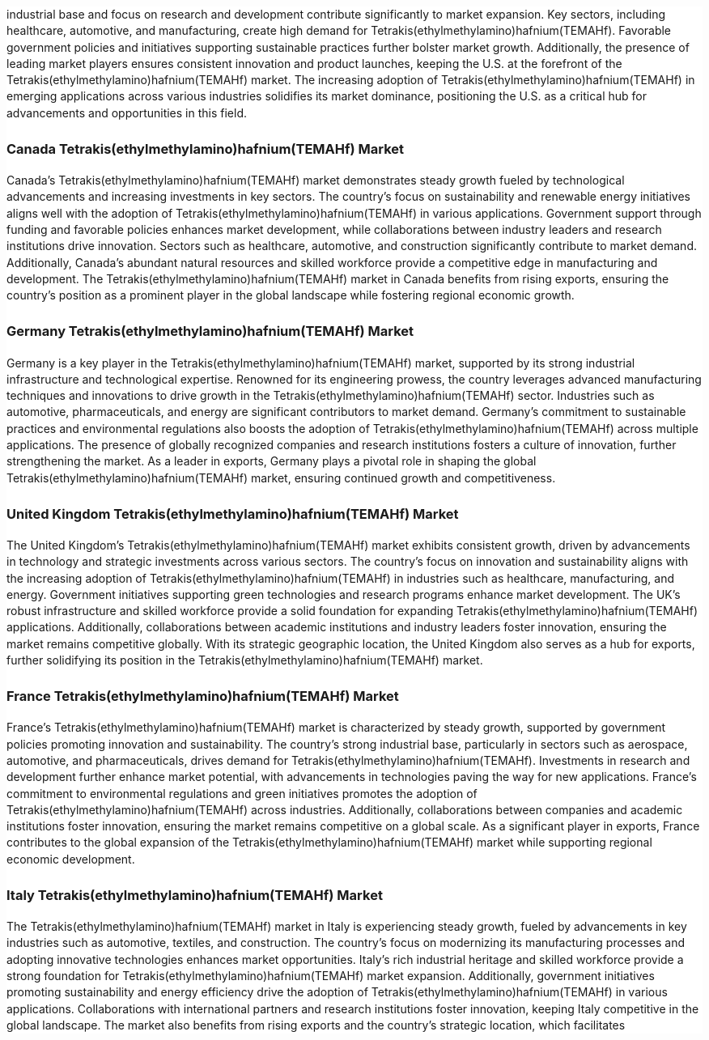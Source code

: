 industrial base and focus on research and development contribute significantly to market expansion. Key sectors, including healthcare, automotive, and manufacturing, create high demand for Tetrakis(ethylmethylamino)hafnium(TEMAHf). Favorable government policies and initiatives supporting sustainable practices further bolster market growth. Additionally, the presence of leading market players ensures consistent innovation and product launches, keeping the U.S. at the forefront of the Tetrakis(ethylmethylamino)hafnium(TEMAHf) market. The increasing adoption of Tetrakis(ethylmethylamino)hafnium(TEMAHf) in emerging applications across various industries solidifies its market dominance, positioning the U.S. as a critical hub for advancements and opportunities in this field.</p><h3>Canada Tetrakis(ethylmethylamino)hafnium(TEMAHf) Market</h3><p>Canada&rsquo;s Tetrakis(ethylmethylamino)hafnium(TEMAHf) market demonstrates steady growth fueled by technological advancements and increasing investments in key sectors. The country&rsquo;s focus on sustainability and renewable energy initiatives aligns well with the adoption of Tetrakis(ethylmethylamino)hafnium(TEMAHf) in various applications. Government support through funding and favorable policies enhances market development, while collaborations between industry leaders and research institutions drive innovation. Sectors such as healthcare, automotive, and construction significantly contribute to market demand. Additionally, Canada&rsquo;s abundant natural resources and skilled workforce provide a competitive edge in manufacturing and development. The Tetrakis(ethylmethylamino)hafnium(TEMAHf) market in Canada benefits from rising exports, ensuring the country&rsquo;s position as a prominent player in the global landscape while fostering regional economic growth.</p><h3>Germany Tetrakis(ethylmethylamino)hafnium(TEMAHf) Market</h3><p>Germany is a key player in the Tetrakis(ethylmethylamino)hafnium(TEMAHf) market, supported by its strong industrial infrastructure and technological expertise. Renowned for its engineering prowess, the country leverages advanced manufacturing techniques and innovations to drive growth in the Tetrakis(ethylmethylamino)hafnium(TEMAHf) sector. Industries such as automotive, pharmaceuticals, and energy are significant contributors to market demand. Germany&rsquo;s commitment to sustainable practices and environmental regulations also boosts the adoption of Tetrakis(ethylmethylamino)hafnium(TEMAHf) across multiple applications. The presence of globally recognized companies and research institutions fosters a culture of innovation, further strengthening the market. As a leader in exports, Germany plays a pivotal role in shaping the global Tetrakis(ethylmethylamino)hafnium(TEMAHf) market, ensuring continued growth and competitiveness.</p><h3>United Kingdom Tetrakis(ethylmethylamino)hafnium(TEMAHf) Market</h3><p>The United Kingdom&rsquo;s Tetrakis(ethylmethylamino)hafnium(TEMAHf) market exhibits consistent growth, driven by advancements in technology and strategic investments across various sectors. The country&rsquo;s focus on innovation and sustainability aligns with the increasing adoption of Tetrakis(ethylmethylamino)hafnium(TEMAHf) in industries such as healthcare, manufacturing, and energy. Government initiatives supporting green technologies and research programs enhance market development. The UK&rsquo;s robust infrastructure and skilled workforce provide a solid foundation for expanding Tetrakis(ethylmethylamino)hafnium(TEMAHf) applications. Additionally, collaborations between academic institutions and industry leaders foster innovation, ensuring the market remains competitive globally. With its strategic geographic location, the United Kingdom also serves as a hub for exports, further solidifying its position in the Tetrakis(ethylmethylamino)hafnium(TEMAHf) market.</p><h3>France Tetrakis(ethylmethylamino)hafnium(TEMAHf) Market</h3><p>France&rsquo;s Tetrakis(ethylmethylamino)hafnium(TEMAHf) market is characterized by steady growth, supported by government policies promoting innovation and sustainability. The country&rsquo;s strong industrial base, particularly in sectors such as aerospace, automotive, and pharmaceuticals, drives demand for Tetrakis(ethylmethylamino)hafnium(TEMAHf). Investments in research and development further enhance market potential, with advancements in technologies paving the way for new applications. France&rsquo;s commitment to environmental regulations and green initiatives promotes the adoption of Tetrakis(ethylmethylamino)hafnium(TEMAHf) across industries. Additionally, collaborations between companies and academic institutions foster innovation, ensuring the market remains competitive on a global scale. As a significant player in exports, France contributes to the global expansion of the Tetrakis(ethylmethylamino)hafnium(TEMAHf) market while supporting regional economic development.</p><h3>Italy Tetrakis(ethylmethylamino)hafnium(TEMAHf) Market</h3><p>The Tetrakis(ethylmethylamino)hafnium(TEMAHf) market in Italy is experiencing steady growth, fueled by advancements in key industries such as automotive, textiles, and construction. The country&rsquo;s focus on modernizing its manufacturing processes and adopting innovative technologies enhances market opportunities. Italy&rsquo;s rich industrial heritage and skilled workforce provide a strong foundation for Tetrakis(ethylmethylamino)hafnium(TEMAHf) market expansion. Additionally, government initiatives promoting sustainability and energy efficiency drive the adoption of Tetrakis(ethylmethylamino)hafnium(TEMAHf) in various applications. Collaborations with international partners and research institutions foster innovation, keeping Italy competitive in the global landscape. The market also benefits from rising exports and the country&rsquo;s strategic location, which facilitates